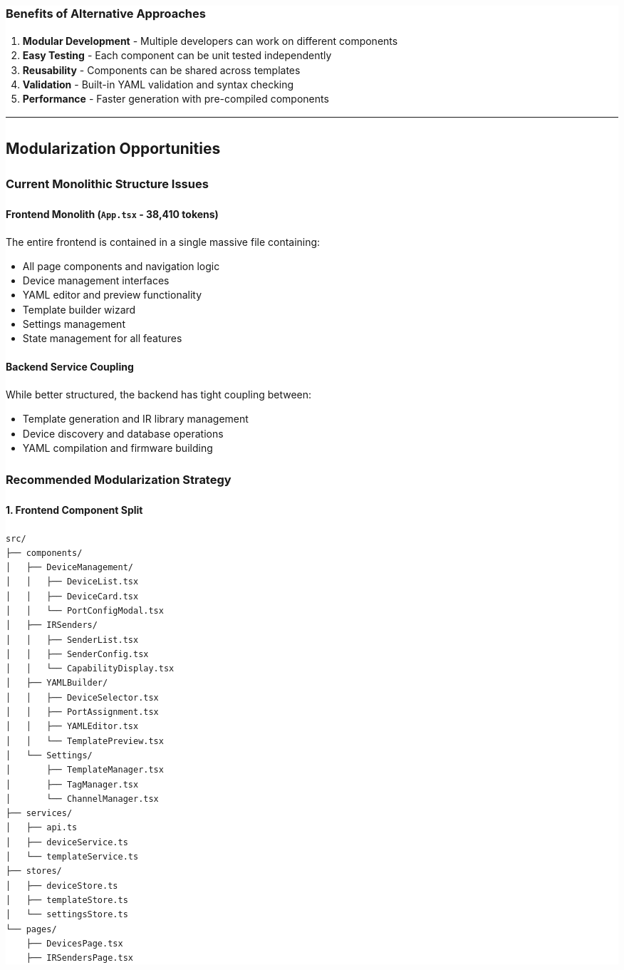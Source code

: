 ### Benefits of Alternative Approaches
1. **Modular Development** - Multiple developers can work on different components
2. **Easy Testing** - Each component can be unit tested independently
3. **Reusability** - Components can be shared across templates
4. **Validation** - Built-in YAML validation and syntax checking
5. **Performance** - Faster generation with pre-compiled components

---

## Modularization Opportunities

### Current Monolithic Structure Issues

#### Frontend Monolith (`App.tsx` - 38,410 tokens)
The entire frontend is contained in a single massive file containing:
- All page components and navigation logic
- Device management interfaces
- YAML editor and preview functionality
- Template builder wizard
- Settings management
- State management for all features

#### Backend Service Coupling
While better structured, the backend has tight coupling between:
- Template generation and IR library management
- Device discovery and database operations
- YAML compilation and firmware building

### Recommended Modularization Strategy

#### 1. Frontend Component Split
```
src/
├── components/
│   ├── DeviceManagement/
│   │   ├── DeviceList.tsx
│   │   ├── DeviceCard.tsx
│   │   └── PortConfigModal.tsx
│   ├── IRSenders/
│   │   ├── SenderList.tsx
│   │   ├── SenderConfig.tsx
│   │   └── CapabilityDisplay.tsx
│   ├── YAMLBuilder/
│   │   ├── DeviceSelector.tsx
│   │   ├── PortAssignment.tsx
│   │   ├── YAMLEditor.tsx
│   │   └── TemplatePreview.tsx
│   └── Settings/
│       ├── TemplateManager.tsx
│       ├── TagManager.tsx
│       └── ChannelManager.tsx
├── services/
│   ├── api.ts
│   ├── deviceService.ts
│   └── templateService.ts
├── stores/
│   ├── deviceStore.ts
│   ├── templateStore.ts
│   └── settingsStore.ts
└── pages/
    ├── DevicesPage.tsx
    ├── IRSendersPage.tsx
```
